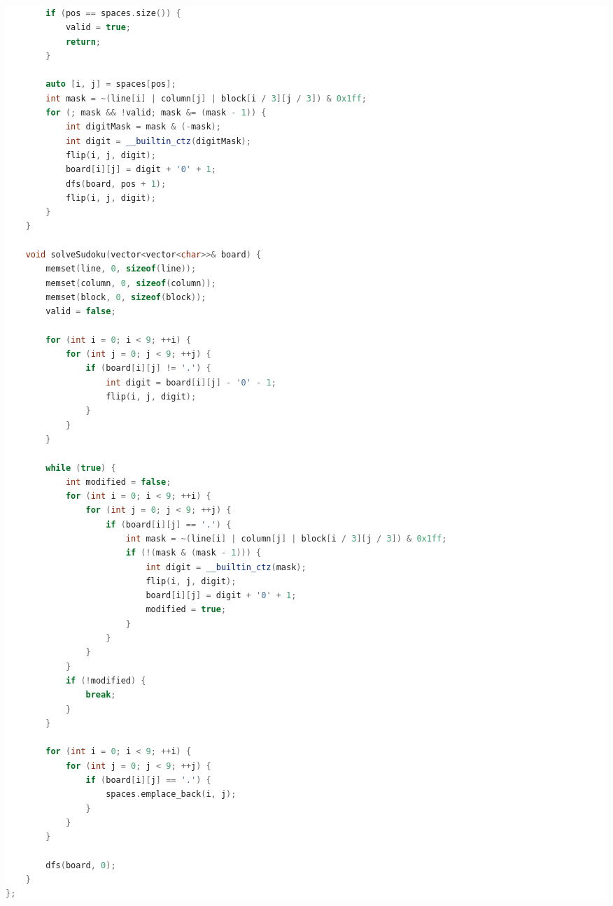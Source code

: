 ```C++ [sol3-C++]
        if (pos == spaces.size()) {
            valid = true;
            return;
        }

        auto [i, j] = spaces[pos];
        int mask = ~(line[i] | column[j] | block[i / 3][j / 3]) & 0x1ff;
        for (; mask && !valid; mask &= (mask - 1)) {
            int digitMask = mask & (-mask);
            int digit = __builtin_ctz(digitMask);
            flip(i, j, digit);
            board[i][j] = digit + '0' + 1;
            dfs(board, pos + 1);
            flip(i, j, digit);
        }
    }

    void solveSudoku(vector<vector<char>>& board) {
        memset(line, 0, sizeof(line));
        memset(column, 0, sizeof(column));
        memset(block, 0, sizeof(block));
        valid = false;

        for (int i = 0; i < 9; ++i) {
            for (int j = 0; j < 9; ++j) {
                if (board[i][j] != '.') {
                    int digit = board[i][j] - '0' - 1;
                    flip(i, j, digit);
                }
            }
        }

        while (true) {
            int modified = false;
            for (int i = 0; i < 9; ++i) {
                for (int j = 0; j < 9; ++j) {
                    if (board[i][j] == '.') {
                        int mask = ~(line[i] | column[j] | block[i / 3][j / 3]) & 0x1ff;
                        if (!(mask & (mask - 1))) {
                            int digit = __builtin_ctz(mask);
                            flip(i, j, digit);
                            board[i][j] = digit + '0' + 1;
                            modified = true;
                        }
                    }
                }
            }
            if (!modified) {
                break;
            }
        }

        for (int i = 0; i < 9; ++i) {
            for (int j = 0; j < 9; ++j) {
                if (board[i][j] == '.') {
                    spaces.emplace_back(i, j);
                }
            }
        }

        dfs(board, 0);
    }
};
```